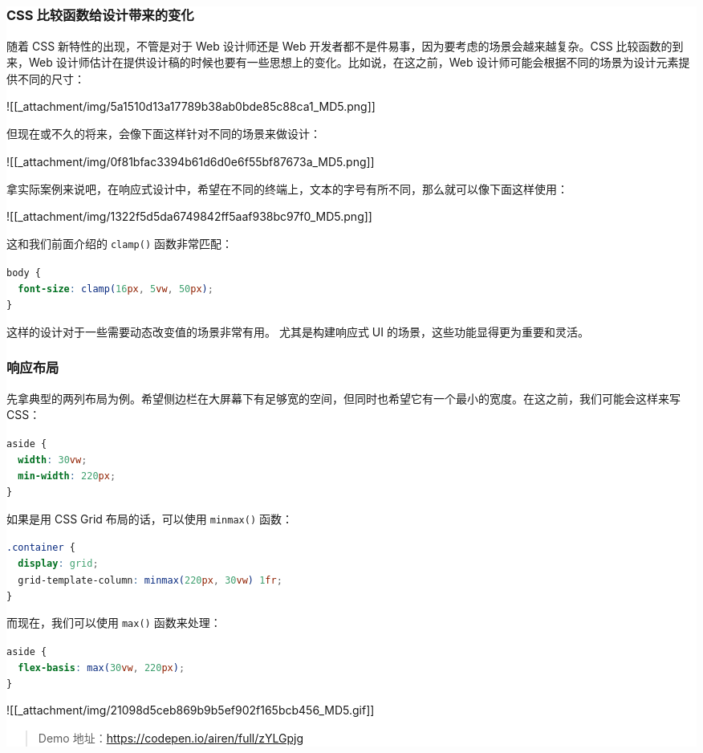 ### CSS 比较函数给设计带来的变化

随着 CSS 新特性的出现，不管是对于 Web 设计师还是 Web 开发者都不是件易事，因为要考虑的场景会越来越复杂。CSS 比较函数的到来，Web 设计师估计在提供设计稿的时候也要有一些思想上的变化。比如说，在这之前，Web 设计师可能会根据不同的场景为设计元素提供不同的尺寸：

![[_attachment/img/5a1510d13a17789b38ab0bde85c88ca1_MD5.png]]

但现在或不久的将来，会像下面这样针对不同的场景来做设计：

![[_attachment/img/0f81bfac3394b61d6d0e6f55bf87673a_MD5.png]]

拿实际案例来说吧，在响应式设计中，希望在不同的终端上，文本的字号有所不同，那么就可以像下面这样使用：

![[_attachment/img/1322f5d5da6749842ff5aaf938bc97f0_MD5.png]]

这和我们前面介绍的 `clamp()` 函数非常匹配：

```css
body {
  font-size: clamp(16px, 5vw, 50px);
}
```

这样的设计对于一些需要动态改变值的场景非常有用。 尤其是构建响应式 UI 的场景，这些功能显得更为重要和灵活。

### 响应布局

先拿典型的两列布局为例。希望侧边栏在大屏幕下有足够宽的空间，但同时也希望它有一个最小的宽度。在这之前，我们可能会这样来写 CSS：

```css
aside {
  width: 30vw;
  min-width: 220px;
}
```

如果是用 CSS Grid 布局的话，可以使用 `minmax()` 函数：

```css
.container {
  display: grid;
  grid-template-column: minmax(220px, 30vw) 1fr;
}
```

而现在，我们可以使用 `max()` 函数来处理：

```css
aside {
  flex-basis: max(30vw, 220px);
}
```

![[_attachment/img/21098d5ceb869b9b5ef902f165bcb456_MD5.gif]]

> Demo 地址：<https://codepen.io/airen/full/zYLGpjg>
